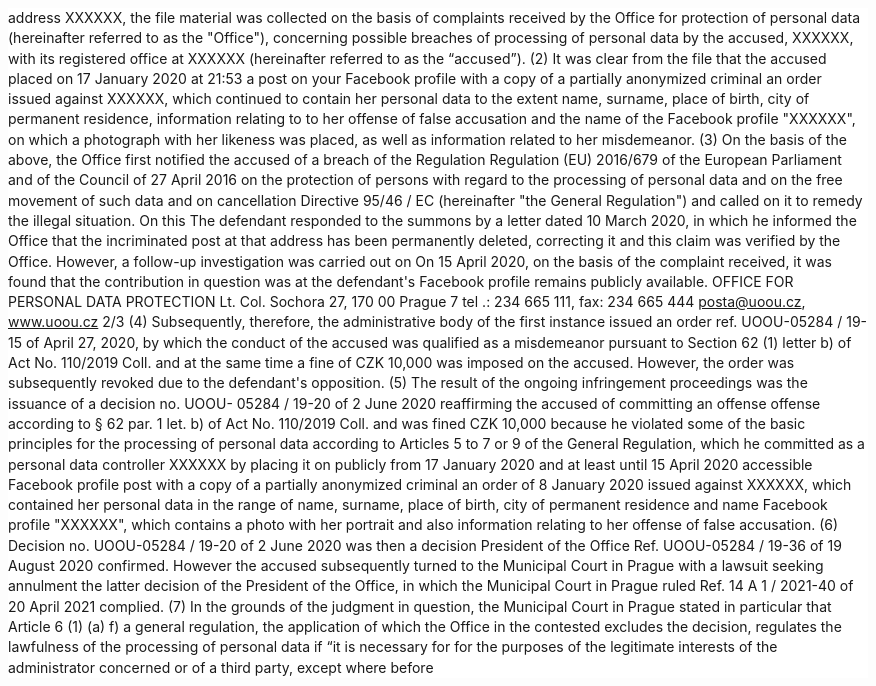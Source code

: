 address XXXXXX, the file material was collected on the basis of complaints received by the Office for
protection of personal data (hereinafter referred to as the "Office"), concerning possible breaches of
processing of personal data by the accused, XXXXXX, with its registered office at XXXXXX (hereinafter referred to as the “accused”).
(2) It was clear from the file that the accused placed on 17 January 2020 at 21:53
a post on your Facebook profile with a copy of a partially anonymized criminal
an order issued against XXXXXX, which continued to contain her personal data
to the extent name, surname, place of birth, city of permanent residence, information relating to
to her offense of false accusation and the name of the Facebook profile "XXXXXX", on which
a photograph with her likeness was placed, as well as information related to her
misdemeanor.
(3) On the basis of the above, the Office first notified the accused of a breach of the Regulation
Regulation (EU) 2016/679 of the European Parliament and of the Council of 27 April 2016 on the protection of
persons with regard to the processing of personal data and on the free movement of such data and on cancellation
Directive 95/46 / EC (hereinafter "the General Regulation") and called on it to remedy the illegal situation. On this
The defendant responded to the summons by a letter dated 10 March 2020, in which he informed the Office that
the incriminated post at that address has been permanently deleted, correcting it
and this claim was verified by the Office. However, a follow-up investigation was carried out on
On 15 April 2020, on the basis of the complaint received, it was found that the contribution in question was at
the defendant's Facebook profile remains publicly available.
OFFICE FOR PERSONAL DATA PROTECTION
Lt. Col. Sochora 27, 170 00 Prague 7
tel .: 234 665 111, fax: 234 665 444
posta@uoou.cz, www.uoou.cz
2/3
(4) Subsequently, therefore, the administrative body of the first instance issued an order ref. UOOU-05284 / 19-15 of
April 27, 2020, by which the conduct of the accused was qualified as a misdemeanor pursuant to Section 62 (1)
letter b) of Act No. 110/2019 Coll. and at the same time a fine of CZK 10,000 was imposed on the accused.
However, the order was subsequently revoked due to the defendant's opposition.
(5) The result of the ongoing infringement proceedings was the issuance of a decision no. UOOU-
05284 / 19-20 of 2 June 2020 reaffirming the accused of committing an offense
offense according to § 62 par. 1 let. b) of Act No. 110/2019 Coll. and was fined
CZK 10,000 because he violated some of the basic principles for the processing of personal data according to
Articles 5 to 7 or 9 of the General Regulation, which he committed as a personal data controller XXXXXX
by placing it on publicly from 17 January 2020 and at least until 15 April 2020
accessible Facebook profile post with a copy of a partially anonymized criminal
an order of 8 January 2020 issued against XXXXXX, which contained her
personal data in the range of name, surname, place of birth, city of permanent residence and name
Facebook profile "XXXXXX", which contains a photo with her portrait and also
information relating to her offense of false accusation.
(6) Decision no. UOOU-05284 / 19-20 of 2 June 2020 was then a decision
President of the Office Ref. UOOU-05284 / 19-36 of 19 August 2020 confirmed. However
the accused subsequently turned to the Municipal Court in Prague with a lawsuit seeking annulment
the latter decision of the President of the Office, in which the Municipal Court in Prague ruled
Ref. 14 A 1 / 2021-40 of 20 April 2021 complied.
(7) In the grounds of the judgment in question, the Municipal Court in Prague stated in particular that
Article 6 (1) (a) f) a general regulation, the application of which the Office in the contested
excludes the decision, regulates the lawfulness of the processing of personal data if “it is necessary for
for the purposes of the legitimate interests of the administrator concerned or of a third party, except where before